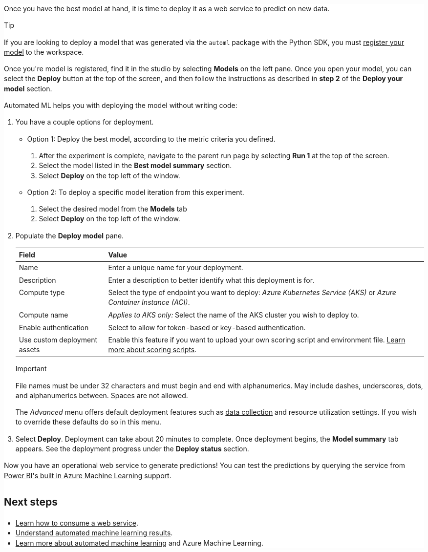 Once you have the best model at hand, it is time to deploy it as a web service to predict on new data.

>[!TIP]
> If you are looking to deploy a model that was generated via the `automl` package with the Python SDK, you must [register your model](how-to-deploy-and-where.md?tabs=python#register-a-model-from-an-azure-ml-training-run-1) to the workspace. 
>
> Once you're model is registered, find it in the studio by selecting **Models** on the left pane. Once you open your model, you can select the **Deploy** button at the top of the screen, and then follow the instructions as described in **step 2** of the **Deploy your model** section.

Automated ML helps you with deploying the model without writing code:

1. You have a couple options for deployment. 

    + Option 1: Deploy the best model, according to the metric criteria you defined. 
        1. After the experiment is complete, navigate to the parent run page by selecting **Run 1** at the top of the screen. 
        1.  Select the model listed in the **Best model summary** section. 
        1. Select **Deploy** on the top left of the window. 

    + Option 2: To deploy a specific model iteration from this experiment.
        1. Select the desired model from the **Models** tab
        1. Select **Deploy** on the top left of the window.

1. Populate the **Deploy model** pane.

    Field| Value
    ----|----
    Name| Enter a unique name for your deployment.
    Description| Enter a description to better identify what this deployment is for.
    Compute type| Select the type of endpoint you want to deploy: *Azure Kubernetes Service (AKS)* or *Azure Container Instance (ACI)*.
    Compute name| *Applies to AKS only:* Select the name of the AKS cluster you wish to deploy to.
    Enable authentication | Select to allow for token-based or key-based authentication.
    Use custom deployment assets| Enable this feature if you want to upload your own scoring script and environment file. [Learn more about scoring scripts](how-to-deploy-and-where.md).

    >[!Important]
    > File names must be under 32 characters and must begin and end with alphanumerics. May include dashes, underscores, dots, and alphanumerics between. Spaces are not allowed.

    The *Advanced* menu offers default deployment features such as [data collection](how-to-enable-app-insights.md) and resource utilization settings. If you wish to override these defaults do so in this menu.

1. Select **Deploy**. Deployment can take about 20 minutes to complete.
    Once deployment begins, the **Model summary** tab appears. See the deployment progress under the **Deploy status** section. 

Now you have an operational web service to generate predictions! You can test the predictions by querying the service from [Power BI's built in Azure Machine Learning support](/power-bi/connect-data/service-aml-integrate?context=azure%2fmachine-learning%2fcontext%2fml-context).

## Next steps

* [Learn how to consume a web service](how-to-consume-web-service.md).
* [Understand automated machine learning results](how-to-understand-automated-ml.md).
* [Learn more about automated machine learning](concept-automated-ml.md) and Azure Machine Learning.